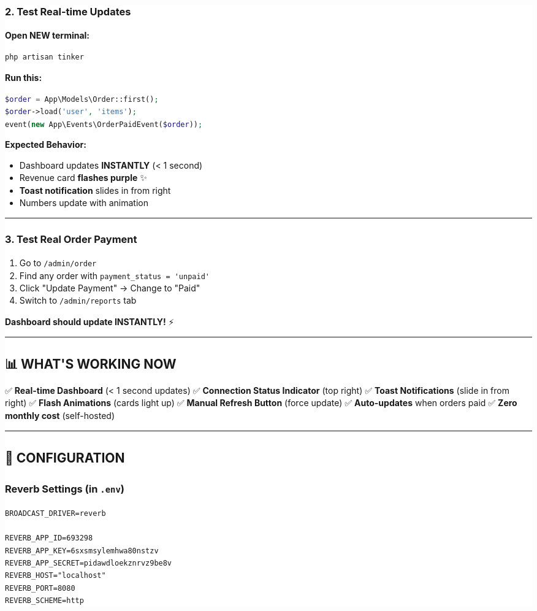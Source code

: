 
### **2. Test Real-time Updates**

**Open NEW terminal:**
```bash
php artisan tinker
```

**Run this:**
```php
$order = App\Models\Order::first();
$order->load('user', 'items');
event(new App\Events\OrderPaidEvent($order));
```

**Expected Behavior:**
- Dashboard updates **INSTANTLY** (< 1 second)
- Revenue card **flashes purple** ✨
- **Toast notification** slides in from right
- Numbers update with animation

---

### **3. Test Real Order Payment**

1. Go to `/admin/order`
2. Find any order with `payment_status = 'unpaid'`
3. Click "Update Payment" → Change to "Paid"
4. Switch to `/admin/reports` tab

**Dashboard should update INSTANTLY!** ⚡

---

## 📊 **WHAT'S WORKING NOW**

✅ **Real-time Dashboard** (< 1 second updates)
✅ **Connection Status Indicator** (top right)
✅ **Toast Notifications** (slide in from right)
✅ **Flash Animations** (cards light up)
✅ **Manual Refresh Button** (force update)
✅ **Auto-updates** when orders paid
✅ **Zero monthly cost** (self-hosted)

---

## 🔧 **CONFIGURATION**

### **Reverb Settings** (in `.env`)

```env
BROADCAST_DRIVER=reverb

REVERB_APP_ID=693298
REVERB_APP_KEY=6sxsmsylemhwa80nstzv
REVERB_APP_SECRET=pidawdloekznrvz9be8v
REVERB_HOST="localhost"
REVERB_PORT=8080
REVERB_SCHEME=http
```

